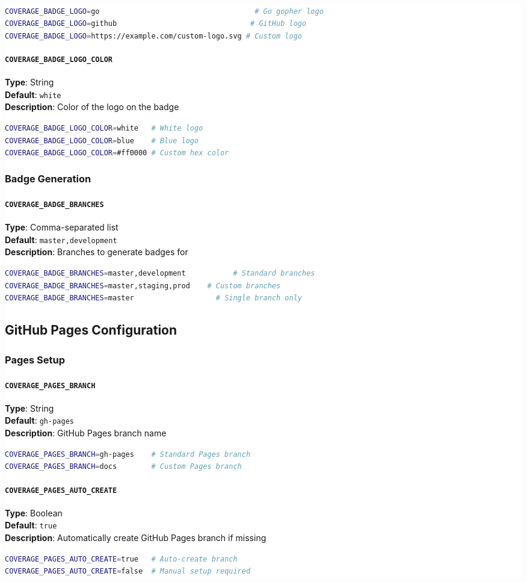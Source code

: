 ```bash
COVERAGE_BADGE_LOGO=go                                    # Go gopher logo
COVERAGE_BADGE_LOGO=github                               # GitHub logo
COVERAGE_BADGE_LOGO=https://example.com/custom-logo.svg # Custom logo
```

#### `COVERAGE_BADGE_LOGO_COLOR`
**Type**: String  
**Default**: `white`  
**Description**: Color of the logo on the badge

```bash
COVERAGE_BADGE_LOGO_COLOR=white   # White logo
COVERAGE_BADGE_LOGO_COLOR=blue    # Blue logo
COVERAGE_BADGE_LOGO_COLOR=#ff0000 # Custom hex color
```

### Badge Generation

#### `COVERAGE_BADGE_BRANCHES`
**Type**: Comma-separated list  
**Default**: `master,development`  
**Description**: Branches to generate badges for

```bash
COVERAGE_BADGE_BRANCHES=master,development           # Standard branches
COVERAGE_BADGE_BRANCHES=master,staging,prod    # Custom branches
COVERAGE_BADGE_BRANCHES=master                   # Single branch only
```

## GitHub Pages Configuration

### Pages Setup

#### `COVERAGE_PAGES_BRANCH`
**Type**: String  
**Default**: `gh-pages`  
**Description**: GitHub Pages branch name

```bash
COVERAGE_PAGES_BRANCH=gh-pages    # Standard Pages branch
COVERAGE_PAGES_BRANCH=docs        # Custom Pages branch
```

#### `COVERAGE_PAGES_AUTO_CREATE`
**Type**: Boolean  
**Default**: `true`  
**Description**: Automatically create GitHub Pages branch if missing

```bash
COVERAGE_PAGES_AUTO_CREATE=true   # Auto-create branch
COVERAGE_PAGES_AUTO_CREATE=false  # Manual setup required
```
